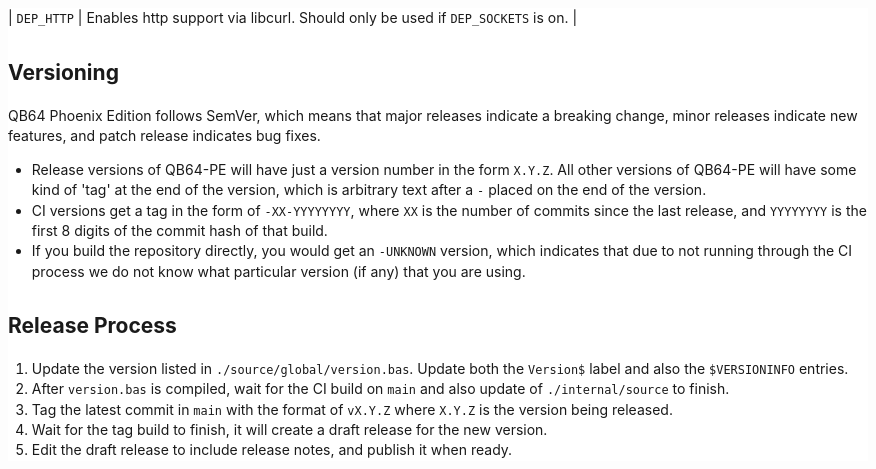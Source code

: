 | `DEP_HTTP` | Enables http support via libcurl. Should only be used if `DEP_SOCKETS` is on. |

Versioning
----------

QB64 Phoenix Edition follows SemVer, which means that major releases indicate a breaking change, minor releases indicate new features, and patch release indicates bug fixes.

 - Release versions of QB64-PE will have just a version number in the form `X.Y.Z`. All other versions of QB64-PE will have some kind of 'tag' at the end of the version, which is arbitrary text after a `-` placed on the end of the version.
 - CI versions get a tag in the form of `-XX-YYYYYYYY`, where `XX` is the number of commits since the last release, and `YYYYYYYY` is the first 8 digits of the commit hash of that build.
 - If you build the repository directly, you would get an `-UNKNOWN` version, which indicates that due to not running through the CI process we do not know what particular version (if any) that you are using.

Release Process
---------------

1. Update the version listed in `./source/global/version.bas`. Update both the `Version$` label and also the `$VERSIONINFO` entries.
2. After `version.bas` is compiled, wait for the CI build on `main` and also update of `./internal/source` to finish.
3. Tag the latest commit in `main` with the format of `vX.Y.Z` where `X.Y.Z` is the version being released.
4. Wait for the tag build to finish, it will create a draft release for the new version.
5. Edit the draft release to include release notes, and publish it when ready.
